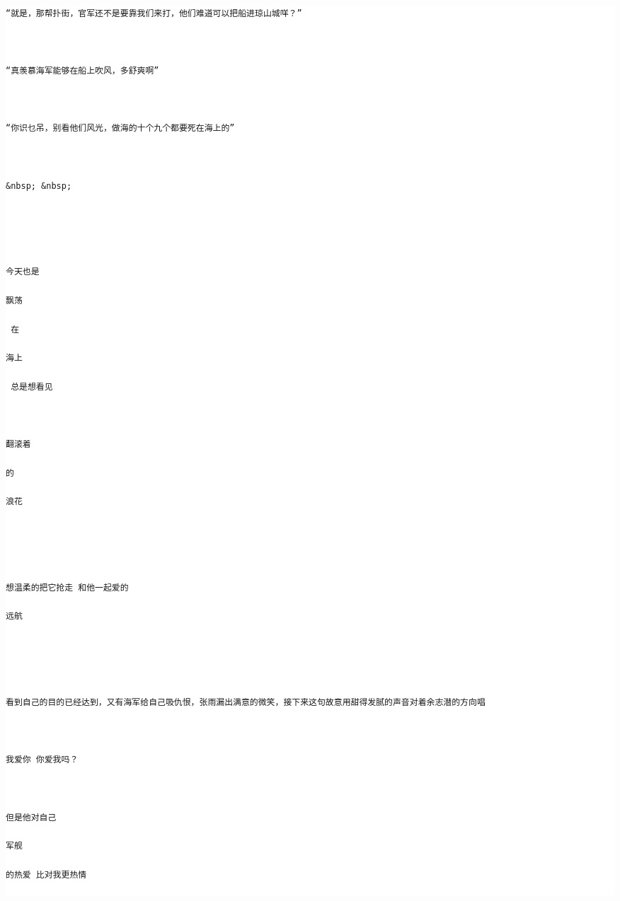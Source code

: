 ```"
“就是，那帮扑街，官军还不是要靠我们来打，他们难道可以把船进琼山城咩？”



“真羡慕海军能够在船上吹风，多舒爽啊”



“你识乜吊，别看他们风光，做海的十个九个都要死在海上的”



&nbsp; &nbsp;





今天也是

飘荡

 在

海上

 总是想看见



翻滚着

的

浪花





想温柔的把它抢走 和他一起爱的

远航





看到自己的目的已经达到，又有海军给自己吸仇恨，张雨漏出满意的微笑，接下来这句故意用甜得发腻的声音对着余志潜的方向唱



我爱你 你爱我吗？



但是他对自己

军舰

的热爱 比对我更热情


```